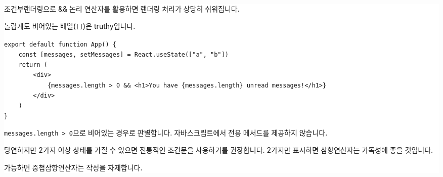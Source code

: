 조건부랜더링으로 && 논리 연산자를 활용하면 랜더링 처리가 상당히 쉬워집니다.

놀랍게도 비어있는 배열(`[]`)은 truthy입니다.

```JS
export default function App() {
    const [messages, setMessages] = React.useState(["a", "b"])
    return (
        <div>
            {messages.length > 0 && <h1>You have {messages.length} unread messages!</h1>}
        </div>
    )
}
```

`messages.length > 0`으로 비어있는 경우로 판별합니다. 자바스크립트에서 전용 메서드를 제공하지 않습니다.

당연하지만 2가지 이상 상태를 가질 수 있으면 전통적인 조건문을 사용하기를 권장합니다. 2가지만 표시하면 삼항연산자는 가독성에 좋을 것입니다.

가능하면 중첩삼항연산자는 작성을 자제합니다.

